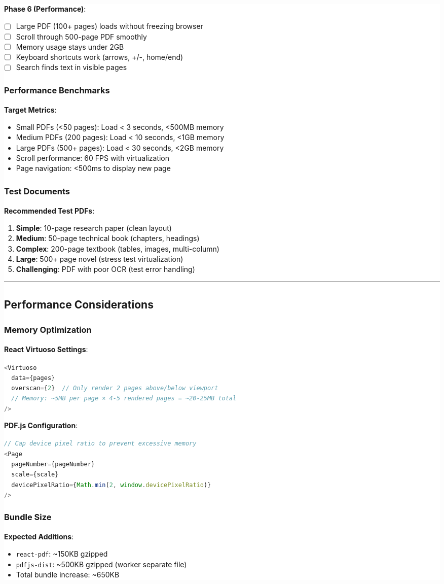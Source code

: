 **Phase 6 (Performance)**:
- [ ] Large PDF (100+ pages) loads without freezing browser
- [ ] Scroll through 500-page PDF smoothly
- [ ] Memory usage stays under 2GB
- [ ] Keyboard shortcuts work (arrows, +/-, home/end)
- [ ] Search finds text in visible pages

### Performance Benchmarks

**Target Metrics**:
- Small PDFs (<50 pages): Load < 3 seconds, <500MB memory
- Medium PDFs (200 pages): Load < 10 seconds, <1GB memory
- Large PDFs (500+ pages): Load < 30 seconds, <2GB memory
- Scroll performance: 60 FPS with virtualization
- Page navigation: <500ms to display new page

### Test Documents

**Recommended Test PDFs**:
1. **Simple**: 10-page research paper (clean layout)
2. **Medium**: 50-page technical book (chapters, headings)
3. **Complex**: 200-page textbook (tables, images, multi-column)
4. **Large**: 500+ page novel (stress test virtualization)
5. **Challenging**: PDF with poor OCR (test error handling)

---

## Performance Considerations

### Memory Optimization

**React Virtuoso Settings**:
```typescript
<Virtuoso
  data={pages}
  overscan={2}  // Only render 2 pages above/below viewport
  // Memory: ~5MB per page × 4-5 rendered pages = ~20-25MB total
/>
```

**PDF.js Configuration**:
```typescript
// Cap device pixel ratio to prevent excessive memory
<Page
  pageNumber={pageNumber}
  scale={scale}
  devicePixelRatio={Math.min(2, window.devicePixelRatio)}
/>
```

### Bundle Size

**Expected Additions**:
- `react-pdf`: ~150KB gzipped
- `pdfjs-dist`: ~500KB gzipped (worker separate file)
- Total bundle increase: ~650KB
